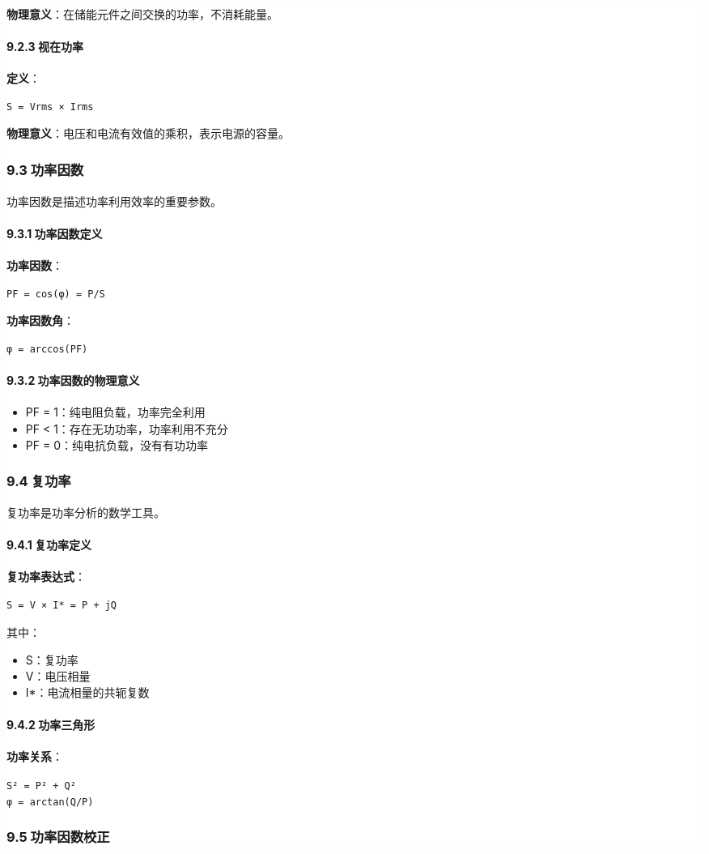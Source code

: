 **物理意义**：在储能元件之间交换的功率，不消耗能量。

#### 9.2.3 视在功率

**定义**：
```
S = Vrms × Irms
```

**物理意义**：电压和电流有效值的乘积，表示电源的容量。

### 9.3 功率因数

功率因数是描述功率利用效率的重要参数。

#### 9.3.1 功率因数定义

**功率因数**：
```
PF = cos(φ) = P/S
```

**功率因数角**：
```
φ = arccos(PF)
```

#### 9.3.2 功率因数的物理意义

- PF = 1：纯电阻负载，功率完全利用
- PF < 1：存在无功功率，功率利用不充分
- PF = 0：纯电抗负载，没有有功功率

### 9.4 复功率

复功率是功率分析的数学工具。

#### 9.4.1 复功率定义

**复功率表达式**：
```
S = V × I* = P + jQ
```

其中：
- S：复功率
- V：电压相量
- I*：电流相量的共轭复数

#### 9.4.2 功率三角形

**功率关系**：
```
S² = P² + Q²
φ = arctan(Q/P)
```

### 9.5 功率因数校正
